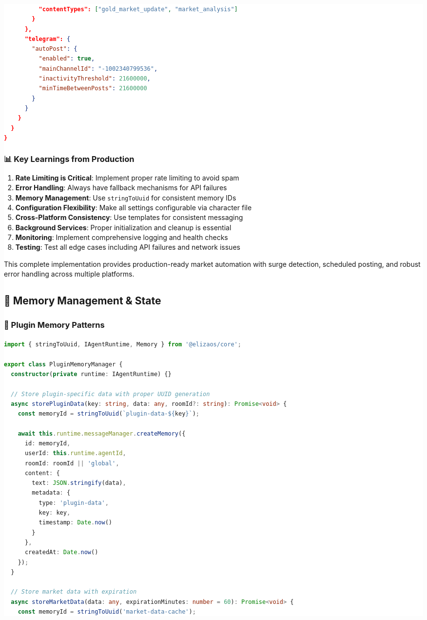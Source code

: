```json
          "contentTypes": ["gold_market_update", "market_analysis"]
        }
      },
      "telegram": {
        "autoPost": {
          "enabled": true,
          "mainChannelId": "-1002340799536",
          "inactivityThreshold": 21600000,
          "minTimeBetweenPosts": 21600000
        }
      }
    }
  }
}
```

### 📊 Key Learnings from Production

1. **Rate Limiting is Critical**: Implement proper rate limiting to avoid spam
2. **Error Handling**: Always have fallback mechanisms for API failures  
3. **Memory Management**: Use `stringToUuid` for consistent memory IDs
4. **Configuration Flexibility**: Make all settings configurable via character file
5. **Cross-Platform Consistency**: Use templates for consistent messaging
6. **Background Services**: Proper initialization and cleanup is essential
7. **Monitoring**: Implement comprehensive logging and health checks
8. **Testing**: Test all edge cases including API failures and network issues

This complete implementation provides production-ready market automation with surge detection, scheduled posting, and robust error handling across multiple platforms.

## 🧠 Memory Management & State

### 💾 Plugin Memory Patterns

```typescript
import { stringToUuid, IAgentRuntime, Memory } from '@elizaos/core';

export class PluginMemoryManager {
  constructor(private runtime: IAgentRuntime) {}

  // Store plugin-specific data with proper UUID generation
  async storePluginData(key: string, data: any, roomId?: string): Promise<void> {
    const memoryId = stringToUuid(`plugin-data-${key}`);
    
    await this.runtime.messageManager.createMemory({
      id: memoryId,
      userId: this.runtime.agentId,
      roomId: roomId || 'global',
      content: {
        text: JSON.stringify(data),
        metadata: {
          type: 'plugin-data',
          key: key,
          timestamp: Date.now()
        }
      },
      createdAt: Date.now()
    });
  }

  // Store market data with expiration
  async storeMarketData(data: any, expirationMinutes: number = 60): Promise<void> {
    const memoryId = stringToUuid('market-data-cache');
```